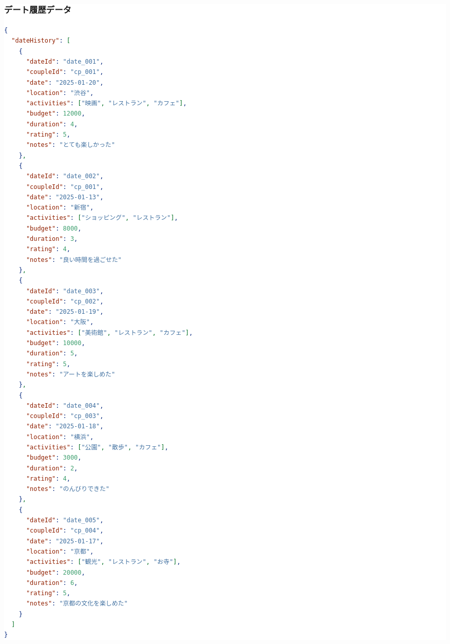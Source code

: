 ### デート履歴データ
```json
{
  "dateHistory": [
    {
      "dateId": "date_001",
      "coupleId": "cp_001",
      "date": "2025-01-20",
      "location": "渋谷",
      "activities": ["映画", "レストラン", "カフェ"],
      "budget": 12000,
      "duration": 4,
      "rating": 5,
      "notes": "とても楽しかった"
    },
    {
      "dateId": "date_002",
      "coupleId": "cp_001",
      "date": "2025-01-13",
      "location": "新宿",
      "activities": ["ショッピング", "レストラン"],
      "budget": 8000,
      "duration": 3,
      "rating": 4,
      "notes": "良い時間を過ごせた"
    },
    {
      "dateId": "date_003",
      "coupleId": "cp_002",
      "date": "2025-01-19",
      "location": "大阪",
      "activities": ["美術館", "レストラン", "カフェ"],
      "budget": 10000,
      "duration": 5,
      "rating": 5,
      "notes": "アートを楽しめた"
    },
    {
      "dateId": "date_004",
      "coupleId": "cp_003",
      "date": "2025-01-18",
      "location": "横浜",
      "activities": ["公園", "散歩", "カフェ"],
      "budget": 3000,
      "duration": 2,
      "rating": 4,
      "notes": "のんびりできた"
    },
    {
      "dateId": "date_005",
      "coupleId": "cp_004",
      "date": "2025-01-17",
      "location": "京都",
      "activities": ["観光", "レストラン", "お寺"],
      "budget": 20000,
      "duration": 6,
      "rating": 5,
      "notes": "京都の文化を楽しめた"
    }
  ]
}
```
